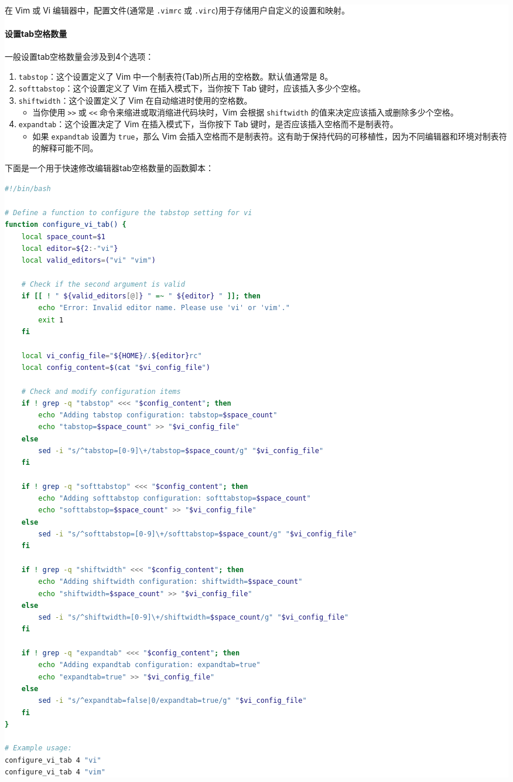在 Vim 或 Vi 编辑器中，配置文件(通常是 `.vimrc` 或 `.virc`)用于存储用户自定义的设置和映射。

#### 设置tab空格数量

一般设置tab空格数量会涉及到4个选项：

1. `tabstop`：这个设置定义了 Vim 中一个制表符(Tab)所占用的空格数。默认值通常是 8。
2. `softtabstop`：这个设置定义了 Vim 在插入模式下，当你按下 Tab 键时，应该插入多少个空格。
3. `shiftwidth`：这个设置定义了 Vim 在自动缩进时使用的空格数。
   - 当你使用 `>>` 或 `<<` 命令来缩进或取消缩进代码块时，Vim 会根据 `shiftwidth` 的值来决定应该插入或删除多少个空格。
4. `expandtab`：这个设置决定了 Vim 在插入模式下，当你按下 Tab 键时，是否应该插入空格而不是制表符。
   - 如果 `expandtab` 设置为 `true`，那么 Vim 会插入空格而不是制表符。这有助于保持代码的可移植性，因为不同编辑器和环境对制表符的解释可能不同。

下面是一个用于快速修改编辑器tab空格数量的函数脚本：

```sh
#!/bin/bash

# Define a function to configure the tabstop setting for vi
function configure_vi_tab() {
    local space_count=$1
    local editor=${2:-"vi"}
    local valid_editors=("vi" "vim")

    # Check if the second argument is valid
    if [[ ! " ${valid_editors[@]} " =~ " ${editor} " ]]; then
        echo "Error: Invalid editor name. Please use 'vi' or 'vim'."
        exit 1
    fi

    local vi_config_file="${HOME}/.${editor}rc"
    local config_content=$(cat "$vi_config_file")

    # Check and modify configuration items
    if ! grep -q "tabstop" <<< "$config_content"; then
        echo "Adding tabstop configuration: tabstop=$space_count"
        echo "tabstop=$space_count" >> "$vi_config_file"
    else
        sed -i "s/^tabstop=[0-9]\+/tabstop=$space_count/g" "$vi_config_file"
    fi

    if ! grep -q "softtabstop" <<< "$config_content"; then
        echo "Adding softtabstop configuration: softtabstop=$space_count"
        echo "softtabstop=$space_count" >> "$vi_config_file"
    else
        sed -i "s/^softtabstop=[0-9]\+/softtabstop=$space_count/g" "$vi_config_file"
    fi

    if ! grep -q "shiftwidth" <<< "$config_content"; then
        echo "Adding shiftwidth configuration: shiftwidth=$space_count"
        echo "shiftwidth=$space_count" >> "$vi_config_file"
    else
        sed -i "s/^shiftwidth=[0-9]\+/shiftwidth=$space_count/g" "$vi_config_file"
    fi

    if ! grep -q "expandtab" <<< "$config_content"; then
        echo "Adding expandtab configuration: expandtab=true"
        echo "expandtab=true" >> "$vi_config_file"
    else
        sed -i "s/^expandtab=false|0/expandtab=true/g" "$vi_config_file"
    fi
}

# Example usage:
configure_vi_tab 4 "vi"
configure_vi_tab 4 "vim"
```
